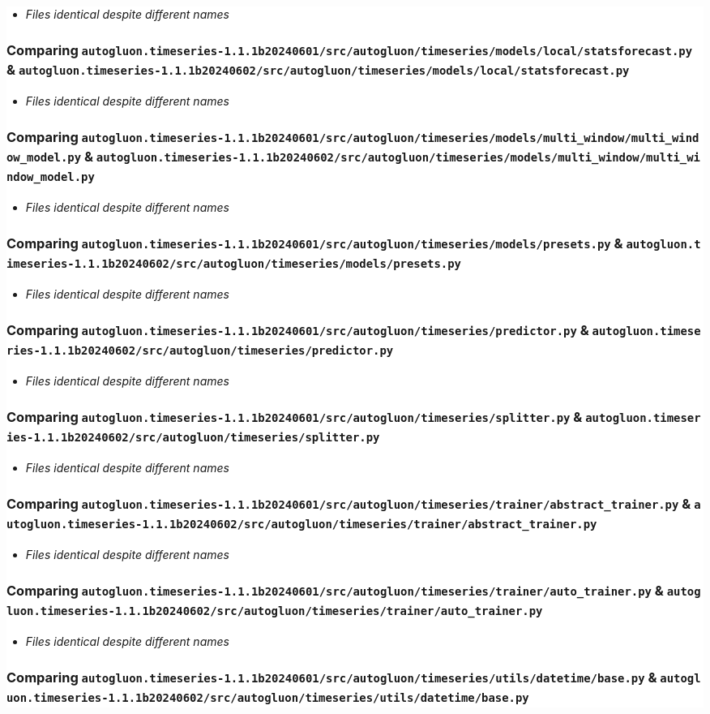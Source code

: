  * *Files identical despite different names*

### Comparing `autogluon.timeseries-1.1.1b20240601/src/autogluon/timeseries/models/local/statsforecast.py` & `autogluon.timeseries-1.1.1b20240602/src/autogluon/timeseries/models/local/statsforecast.py`

 * *Files identical despite different names*

### Comparing `autogluon.timeseries-1.1.1b20240601/src/autogluon/timeseries/models/multi_window/multi_window_model.py` & `autogluon.timeseries-1.1.1b20240602/src/autogluon/timeseries/models/multi_window/multi_window_model.py`

 * *Files identical despite different names*

### Comparing `autogluon.timeseries-1.1.1b20240601/src/autogluon/timeseries/models/presets.py` & `autogluon.timeseries-1.1.1b20240602/src/autogluon/timeseries/models/presets.py`

 * *Files identical despite different names*

### Comparing `autogluon.timeseries-1.1.1b20240601/src/autogluon/timeseries/predictor.py` & `autogluon.timeseries-1.1.1b20240602/src/autogluon/timeseries/predictor.py`

 * *Files identical despite different names*

### Comparing `autogluon.timeseries-1.1.1b20240601/src/autogluon/timeseries/splitter.py` & `autogluon.timeseries-1.1.1b20240602/src/autogluon/timeseries/splitter.py`

 * *Files identical despite different names*

### Comparing `autogluon.timeseries-1.1.1b20240601/src/autogluon/timeseries/trainer/abstract_trainer.py` & `autogluon.timeseries-1.1.1b20240602/src/autogluon/timeseries/trainer/abstract_trainer.py`

 * *Files identical despite different names*

### Comparing `autogluon.timeseries-1.1.1b20240601/src/autogluon/timeseries/trainer/auto_trainer.py` & `autogluon.timeseries-1.1.1b20240602/src/autogluon/timeseries/trainer/auto_trainer.py`

 * *Files identical despite different names*

### Comparing `autogluon.timeseries-1.1.1b20240601/src/autogluon/timeseries/utils/datetime/base.py` & `autogluon.timeseries-1.1.1b20240602/src/autogluon/timeseries/utils/datetime/base.py`
